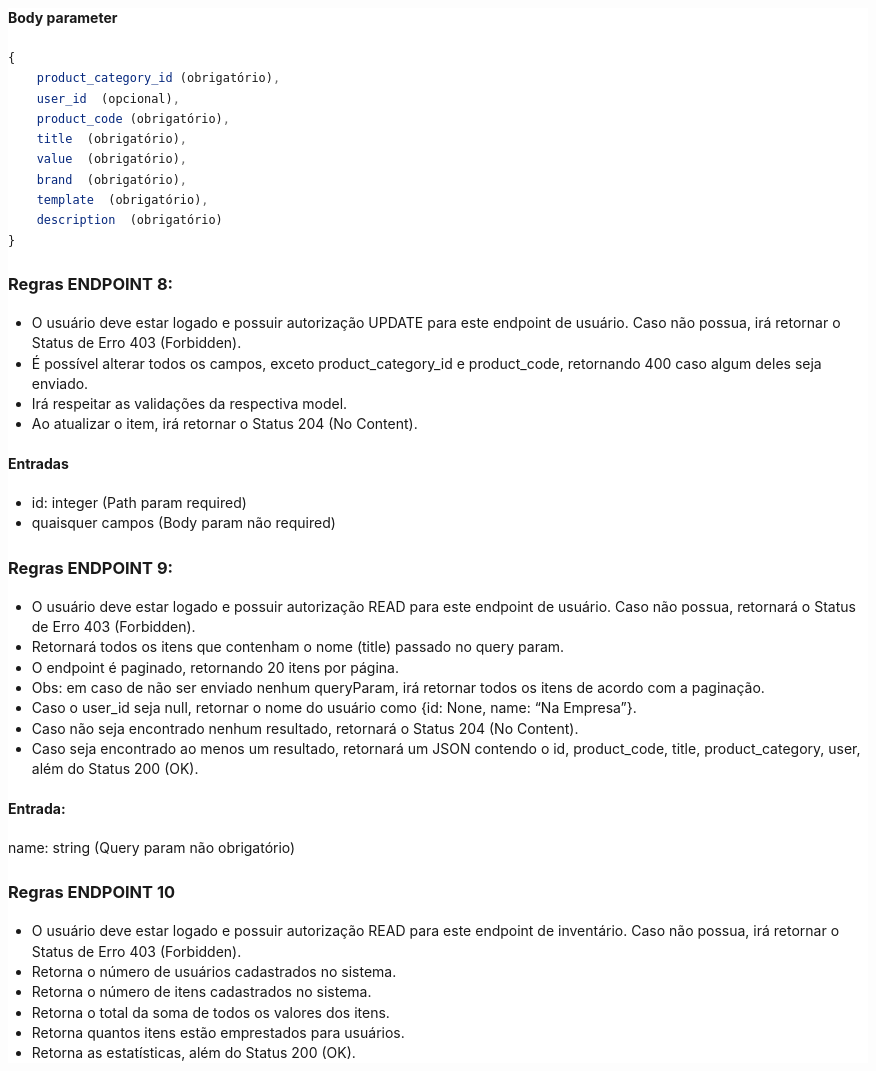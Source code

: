 #### Body parameter

```js
{
    product_category_id (obrigatório), 
    user_id  (opcional), 
    product_code (obrigatório), 
    title  (obrigatório), 
    value  (obrigatório), 
    brand  (obrigatório), 
    template  (obrigatório), 
    description  (obrigatório)
}
```

### Regras ENDPOINT 8:

- O usuário deve estar logado e possuir autorização UPDATE para este endpoint de usuário. Caso não possua, irá retornar o Status de Erro 403 (Forbidden).
- É possível alterar todos os campos, exceto product_category_id e product_code, retornando 400 caso algum deles seja enviado.
- Irá respeitar as validações da respectiva model.
- Ao atualizar o item, irá retornar o Status 204 (No Content).

#### Entradas

- id: integer (Path param required)
- quaisquer campos (Body param não required)

### Regras ENDPOINT 9:

- O usuário deve estar logado e possuir autorização READ para este endpoint de usuário. Caso não possua, retornará o Status de Erro 403 (Forbidden).
- Retornará todos os itens que contenham o nome (title) passado no query param.
- O endpoint é paginado, retornando 20 itens por página.
- Obs: em caso de não ser enviado nenhum queryParam, irá retornar todos os itens de acordo com a paginação.
- Caso o user_id seja null, retornar o nome do usuário como {id: None, name: “Na Empresa”}.
- Caso não seja encontrado nenhum resultado, retornará o Status 204 (No Content).
- Caso seja encontrado ao menos um resultado, retornará um JSON contendo o id, product_code, title, product_category, user, além do Status 200 (OK).

#### Entrada:
name: string (Query param não obrigatório)

### Regras ENDPOINT 10

- O usuário deve estar logado e possuir autorização READ para este endpoint de inventário. Caso não possua, irá retornar o Status de Erro 403 (Forbidden).
- Retorna o número de usuários cadastrados no sistema.
- Retorna o número de itens cadastrados no sistema.
- Retorna o total da soma de todos os valores dos itens.
- Retorna quantos itens estão emprestados para usuários.
- Retorna as estatísticas, além do Status 200 (OK).

